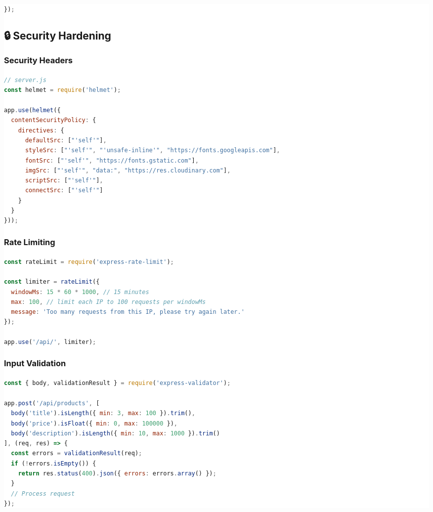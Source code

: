 ```javascript
});
```

## 🔒 Security Hardening

### Security Headers

```javascript
// server.js
const helmet = require('helmet');

app.use(helmet({
  contentSecurityPolicy: {
    directives: {
      defaultSrc: ["'self'"],
      styleSrc: ["'self'", "'unsafe-inline'", "https://fonts.googleapis.com"],
      fontSrc: ["'self'", "https://fonts.gstatic.com"],
      imgSrc: ["'self'", "data:", "https://res.cloudinary.com"],
      scriptSrc: ["'self'"],
      connectSrc: ["'self'"]
    }
  }
}));
```

### Rate Limiting

```javascript
const rateLimit = require('express-rate-limit');

const limiter = rateLimit({
  windowMs: 15 * 60 * 1000, // 15 minutes
  max: 100, // limit each IP to 100 requests per windowMs
  message: 'Too many requests from this IP, please try again later.'
});

app.use('/api/', limiter);
```

### Input Validation

```javascript
const { body, validationResult } = require('express-validator');

app.post('/api/products', [
  body('title').isLength({ min: 3, max: 100 }).trim(),
  body('price').isFloat({ min: 0, max: 100000 }),
  body('description').isLength({ min: 10, max: 1000 }).trim()
], (req, res) => {
  const errors = validationResult(req);
  if (!errors.isEmpty()) {
    return res.status(400).json({ errors: errors.array() });
  }
  // Process request
});
```

